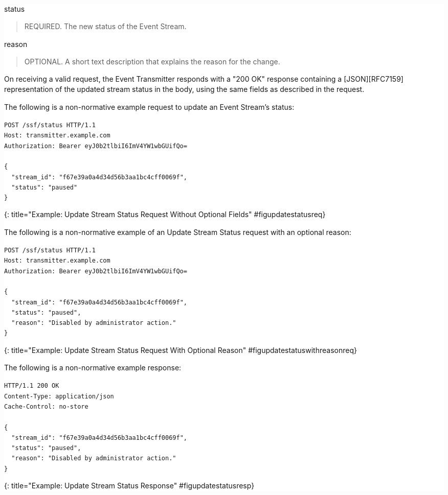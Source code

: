 status

> REQUIRED. The new status of the Event Stream.

reason

> OPTIONAL. A short text description that explains the reason for the change.

On receiving a valid request, the Event Transmitter responds with a "200 OK"
response containing a [JSON][RFC7159] representation of the updated stream
status in the body, using the same fields as described in the request.

The following is a non-normative example request to update an Event Stream’s
status:

~~~ http
POST /ssf/status HTTP/1.1
Host: transmitter.example.com
Authorization: Bearer eyJ0b2tlbiI6ImV4YW1wbGUifQo=

{
  "stream_id": "f67e39a0a4d34d56b3aa1bc4cff0069f",
  "status": "paused"
}
~~~
{: title="Example: Update Stream Status Request Without Optional Fields" #figupdatestatusreq}

The following is a non-normative example of an Update Stream Status request with an
optional reason:

~~~ http
POST /ssf/status HTTP/1.1
Host: transmitter.example.com
Authorization: Bearer eyJ0b2tlbiI6ImV4YW1wbGUifQo=

{
  "stream_id": "f67e39a0a4d34d56b3aa1bc4cff0069f",
  "status": "paused",
  "reason": "Disabled by administrator action."
}
~~~
{: title="Example: Update Stream Status Request With Optional Reason" #figupdatestatuswithreasonreq}

The following is a non-normative example response:

~~~ http
HTTP/1.1 200 OK
Content-Type: application/json
Cache-Control: no-store

{
  "stream_id": "f67e39a0a4d34d56b3aa1bc4cff0069f",
  "status": "paused",
  "reason": "Disabled by administrator action."
}
~~~
{: title="Example: Update Stream Status Response" #figupdatestatusresp}
